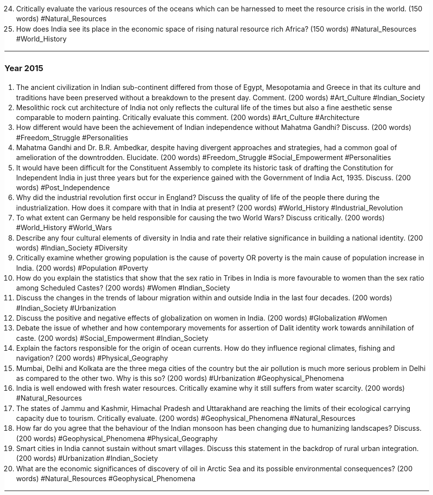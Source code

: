 24. Critically evaluate the various resources of the oceans which can be harnessed to meet the resource crisis in the world. (150 words) #Natural_Resources
25. How does India see its place in the economic space of rising natural resource rich Africa? (150 words) #Natural_Resources #World_History

---

### Year 2015

1. The ancient civilization in Indian sub-continent differed from those of Egypt, Mesopotamia and Greece in that its culture and traditions have been preserved without a breakdown to the present day. Comment. (200 words) #Art_Culture #Indian_Society
2. Mesolithic rock cut architecture of India not only reflects the cultural life of the times but also a fine aesthetic sense comparable to modern painting. Critically evaluate this comment. (200 words) #Art_Culture #Architecture
3. How different would have been the achievement of Indian independence without Mahatma Gandhi? Discuss. (200 words) #Freedom_Struggle #Personalities
4. Mahatma Gandhi and Dr. B.R. Ambedkar, despite having divergent approaches and strategies, had a common goal of amelioration of the downtrodden. Elucidate. (200 words) #Freedom_Struggle #Social_Empowerment #Personalities
5. It would have been difficult for the Constituent Assembly to complete its historic task of drafting the Constitution for Independent India in just three years but for the experience gained with the Government of India Act, 1935. Discuss. (200 words) #Post_Independence
6. Why did the industrial revolution first occur in England? Discuss the quality of life of the people there during the industrialization. How does it compare with that in India at present? (200 words) #World_History #Industrial_Revolution
7. To what extent can Germany be held responsible for causing the two World Wars? Discuss critically. (200 words) #World_History #World_Wars
8. Describe any four cultural elements of diversity in India and rate their relative significance in building a national identity. (200 words) #Indian_Society #Diversity
9. Critically examine whether growing population is the cause of poverty OR poverty is the main cause of population increase in India. (200 words) #Population #Poverty
10. How do you explain the statistics that show that the sex ratio in Tribes in India is more favourable to women than the sex ratio among Scheduled Castes? (200 words) #Women #Indian_Society
11. Discuss the changes in the trends of labour migration within and outside India in the last four decades. (200 words) #Indian_Society #Urbanization
12. Discuss the positive and negative effects of globalization on women in India. (200 words) #Globalization #Women
13. Debate the issue of whether and how contemporary movements for assertion of Dalit identity work towards annihilation of caste. (200 words) #Social_Empowerment #Indian_Society
14. Explain the factors responsible for the origin of ocean currents. How do they influence regional climates, fishing and navigation? (200 words) #Physical_Geography
15. Mumbai, Delhi and Kolkata are the three mega cities of the country but the air pollution is much more serious problem in Delhi as compared to the other two. Why is this so? (200 words) #Urbanization #Geophysical_Phenomena
16. India is well endowed with fresh water resources. Critically examine why it still suffers from water scarcity. (200 words) #Natural_Resources
17. The states of Jammu and Kashmir, Himachal Pradesh and Uttarakhand are reaching the limits of their ecological carrying capacity due to tourism. Critically evaluate. (200 words) #Geophysical_Phenomena #Natural_Resources
18. How far do you agree that the behaviour of the Indian monsoon has been changing due to humanizing landscapes? Discuss. (200 words) #Geophysical_Phenomena #Physical_Geography
19. Smart cities in India cannot sustain without smart villages. Discuss this statement in the backdrop of rural urban integration. (200 words) #Urbanization #Indian_Society
20. What are the economic significances of discovery of oil in Arctic Sea and its possible environmental consequences? (200 words) #Natural_Resources #Geophysical_Phenomena

---